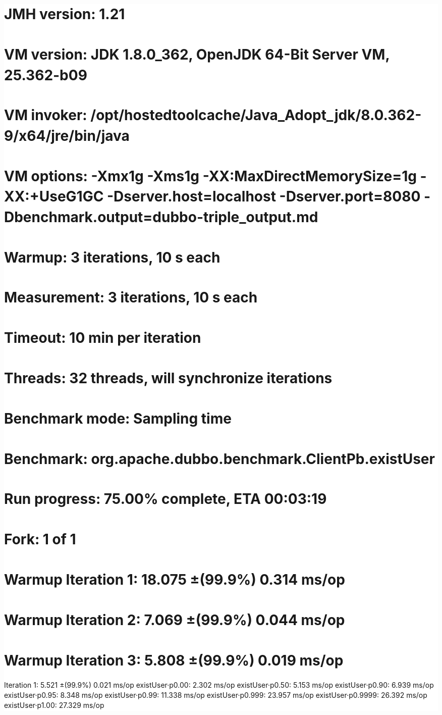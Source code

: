 
# JMH version: 1.21
# VM version: JDK 1.8.0_362, OpenJDK 64-Bit Server VM, 25.362-b09
# VM invoker: /opt/hostedtoolcache/Java_Adopt_jdk/8.0.362-9/x64/jre/bin/java
# VM options: -Xmx1g -Xms1g -XX:MaxDirectMemorySize=1g -XX:+UseG1GC -Dserver.host=localhost -Dserver.port=8080 -Dbenchmark.output=dubbo-triple_output.md
# Warmup: 3 iterations, 10 s each
# Measurement: 3 iterations, 10 s each
# Timeout: 10 min per iteration
# Threads: 32 threads, will synchronize iterations
# Benchmark mode: Sampling time
# Benchmark: org.apache.dubbo.benchmark.ClientPb.existUser

# Run progress: 75.00% complete, ETA 00:03:19
# Fork: 1 of 1
# Warmup Iteration   1: 18.075 ±(99.9%) 0.314 ms/op
# Warmup Iteration   2: 7.069 ±(99.9%) 0.044 ms/op
# Warmup Iteration   3: 5.808 ±(99.9%) 0.019 ms/op
Iteration   1: 5.521 ±(99.9%) 0.021 ms/op
                 existUser·p0.00:   2.302 ms/op
                 existUser·p0.50:   5.153 ms/op
                 existUser·p0.90:   6.939 ms/op
                 existUser·p0.95:   8.348 ms/op
                 existUser·p0.99:   11.338 ms/op
                 existUser·p0.999:  23.957 ms/op
                 existUser·p0.9999: 26.392 ms/op
                 existUser·p1.00:   27.329 ms/op
